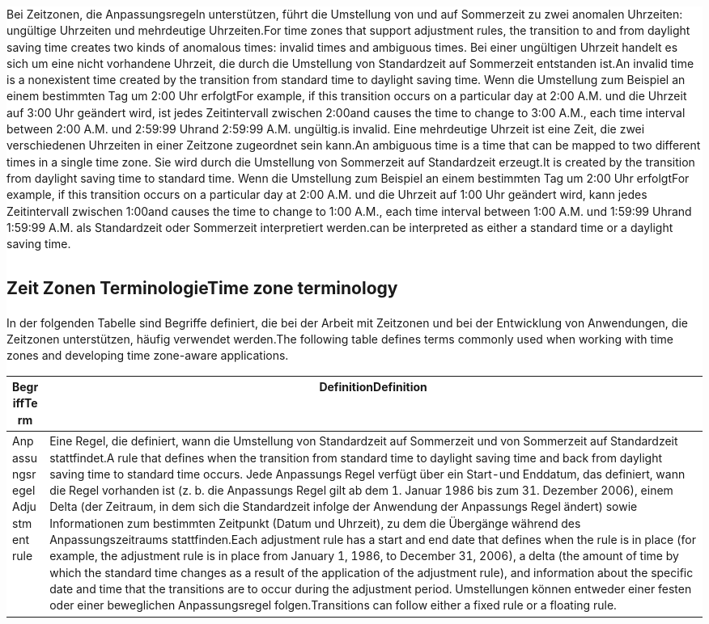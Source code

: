 <span data-ttu-id="94196-119">Bei Zeitzonen, die Anpassungsregeln unterstützen, führt die Umstellung von und auf Sommerzeit zu zwei anomalen Uhrzeiten: ungültige Uhrzeiten und mehrdeutige Uhrzeiten.</span><span class="sxs-lookup"><span data-stu-id="94196-119">For time zones that support adjustment rules, the transition to and from daylight saving time creates two kinds of anomalous times: invalid times and ambiguous times.</span></span> <span data-ttu-id="94196-120">Bei einer ungültigen Uhrzeit handelt es sich um eine nicht vorhandene Uhrzeit, die durch die Umstellung von Standardzeit auf Sommerzeit entstanden ist.</span><span class="sxs-lookup"><span data-stu-id="94196-120">An invalid time is a nonexistent time created by the transition from standard time to daylight saving time.</span></span> <span data-ttu-id="94196-121">Wenn die Umstellung zum Beispiel an einem bestimmten Tag um 2:00 Uhr erfolgt</span><span class="sxs-lookup"><span data-stu-id="94196-121">For example, if this transition occurs on a particular day at 2:00 A.M.</span></span> <span data-ttu-id="94196-122">und die Uhrzeit auf 3:00 Uhr geändert wird, ist jedes Zeitintervall zwischen 2:00</span><span class="sxs-lookup"><span data-stu-id="94196-122">and causes the time to change to 3:00 A.M., each time interval between 2:00 A.M.</span></span> <span data-ttu-id="94196-123">und 2:59:99 Uhr</span><span class="sxs-lookup"><span data-stu-id="94196-123">and 2:59:99 A.M.</span></span> <span data-ttu-id="94196-124">ungültig.</span><span class="sxs-lookup"><span data-stu-id="94196-124">is invalid.</span></span> <span data-ttu-id="94196-125">Eine mehrdeutige Uhrzeit ist eine Zeit, die zwei verschiedenen Uhrzeiten in einer Zeitzone zugeordnet sein kann.</span><span class="sxs-lookup"><span data-stu-id="94196-125">An ambiguous time is a time that can be mapped to two different times in a single time zone.</span></span> <span data-ttu-id="94196-126">Sie wird durch die Umstellung von Sommerzeit auf Standardzeit erzeugt.</span><span class="sxs-lookup"><span data-stu-id="94196-126">It is created by the transition from daylight saving time to standard time.</span></span> <span data-ttu-id="94196-127">Wenn die Umstellung zum Beispiel an einem bestimmten Tag um 2:00 Uhr erfolgt</span><span class="sxs-lookup"><span data-stu-id="94196-127">For example, if this transition occurs on a particular day at 2:00 A.M.</span></span> <span data-ttu-id="94196-128">und die Uhrzeit auf 1:00 Uhr geändert wird, kann jedes Zeitintervall zwischen 1:00</span><span class="sxs-lookup"><span data-stu-id="94196-128">and causes the time to change to 1:00 A.M., each time interval between 1:00 A.M.</span></span> <span data-ttu-id="94196-129">und 1:59:99 Uhr</span><span class="sxs-lookup"><span data-stu-id="94196-129">and 1:59:99 A.M.</span></span> <span data-ttu-id="94196-130">als Standardzeit oder Sommerzeit interpretiert werden.</span><span class="sxs-lookup"><span data-stu-id="94196-130">can be interpreted as either a standard time or a daylight saving time.</span></span>

## <a name="time-zone-terminology"></a><span data-ttu-id="94196-131">Zeit Zonen Terminologie</span><span class="sxs-lookup"><span data-stu-id="94196-131">Time zone terminology</span></span>

<span data-ttu-id="94196-132">In der folgenden Tabelle sind Begriffe definiert, die bei der Arbeit mit Zeitzonen und bei der Entwicklung von Anwendungen, die Zeitzonen unterstützen, häufig verwendet werden.</span><span class="sxs-lookup"><span data-stu-id="94196-132">The following table defines terms commonly used when working with time zones and developing time zone-aware applications.</span></span>

| <span data-ttu-id="94196-133">Begriff</span><span class="sxs-lookup"><span data-stu-id="94196-133">Term</span></span>            | <span data-ttu-id="94196-134">Definition</span><span class="sxs-lookup"><span data-stu-id="94196-134">Definition</span></span> |
| --------------- | ---------- |
| <span data-ttu-id="94196-135">Anpassungsregel</span><span class="sxs-lookup"><span data-stu-id="94196-135">Adjustment rule</span></span> | <span data-ttu-id="94196-136">Eine Regel, die definiert, wann die Umstellung von Standardzeit auf Sommerzeit und von Sommerzeit auf Standardzeit stattfindet.</span><span class="sxs-lookup"><span data-stu-id="94196-136">A rule that defines when the transition from standard time to daylight saving time and back from daylight saving time to standard time occurs.</span></span> <span data-ttu-id="94196-137">Jede Anpassungs Regel verfügt über ein Start-und Enddatum, das definiert, wann die Regel vorhanden ist (z. b. die Anpassungs Regel gilt ab dem 1. Januar 1986 bis zum 31. Dezember 2006), einem Delta (der Zeitraum, in dem sich die Standardzeit infolge der Anwendung der Anpassungs Regel ändert) sowie Informationen zum bestimmten Zeitpunkt (Datum und Uhrzeit), zu dem die Übergänge während des Anpassungszeitraums stattfinden.</span><span class="sxs-lookup"><span data-stu-id="94196-137">Each adjustment rule has a start and end date that defines when the rule is in place (for example, the adjustment rule is in place from January 1, 1986, to December 31, 2006), a delta (the amount of time by which the standard time changes as a result of the application of the adjustment rule), and information about the specific date and time that the transitions are to occur during the adjustment period.</span></span> <span data-ttu-id="94196-138">Umstellungen können entweder einer festen oder einer beweglichen Anpassungsregel folgen.</span><span class="sxs-lookup"><span data-stu-id="94196-138">Transitions can follow either a fixed rule or a floating rule.</span></span> |